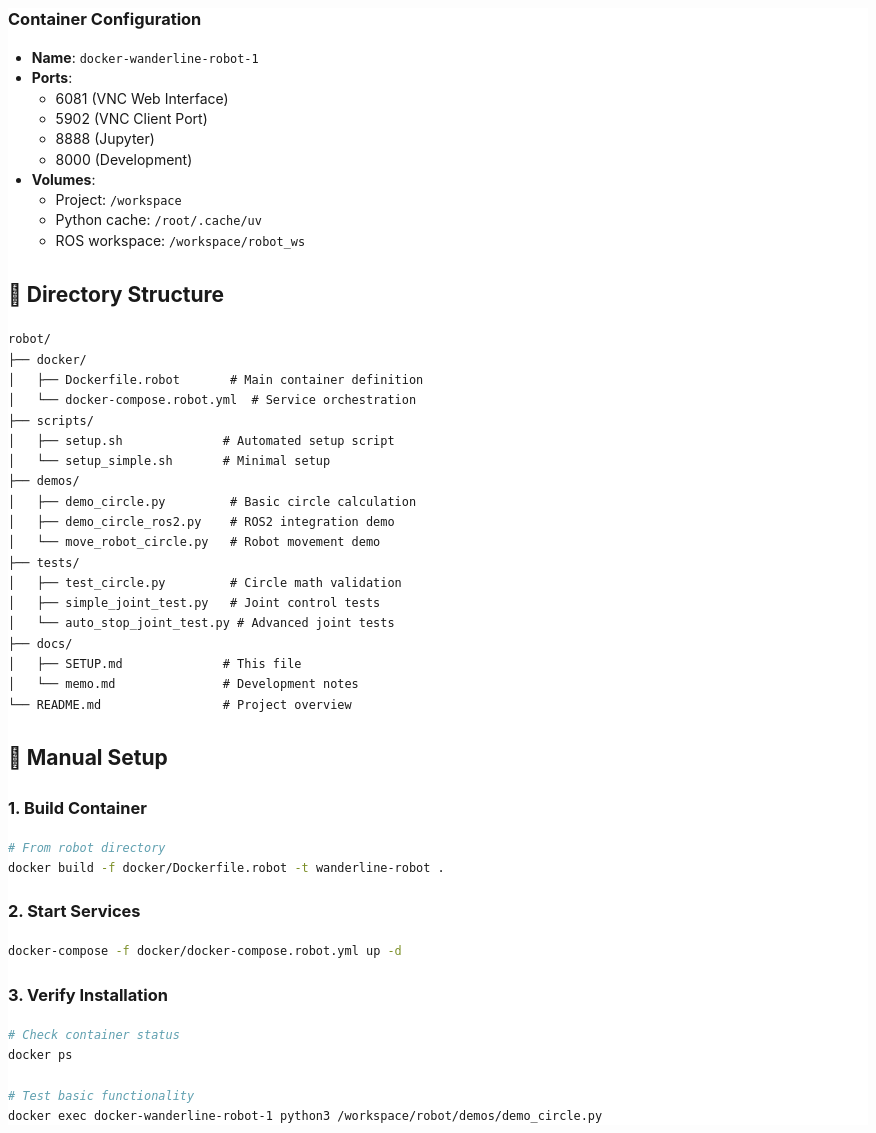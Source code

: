 ### Container Configuration
- **Name**: `docker-wanderline-robot-1`
- **Ports**: 
  - 6081 (VNC Web Interface)
  - 5902 (VNC Client Port)
  - 8888 (Jupyter)
  - 8000 (Development)
- **Volumes**:
  - Project: `/workspace`
  - Python cache: `/root/.cache/uv`
  - ROS workspace: `/workspace/robot_ws`

## 📁 Directory Structure

```
robot/
├── docker/
│   ├── Dockerfile.robot       # Main container definition
│   └── docker-compose.robot.yml  # Service orchestration
├── scripts/
│   ├── setup.sh              # Automated setup script
│   └── setup_simple.sh       # Minimal setup
├── demos/
│   ├── demo_circle.py         # Basic circle calculation
│   ├── demo_circle_ros2.py    # ROS2 integration demo
│   └── move_robot_circle.py   # Robot movement demo
├── tests/
│   ├── test_circle.py         # Circle math validation
│   ├── simple_joint_test.py   # Joint control tests
│   └── auto_stop_joint_test.py # Advanced joint tests
├── docs/
│   ├── SETUP.md              # This file
│   └── memo.md               # Development notes
└── README.md                 # Project overview
```

## 🔧 Manual Setup

### 1. Build Container
```bash
# From robot directory
docker build -f docker/Dockerfile.robot -t wanderline-robot .
```

### 2. Start Services
```bash
docker-compose -f docker/docker-compose.robot.yml up -d
```

### 3. Verify Installation
```bash
# Check container status
docker ps

# Test basic functionality
docker exec docker-wanderline-robot-1 python3 /workspace/robot/demos/demo_circle.py
```
